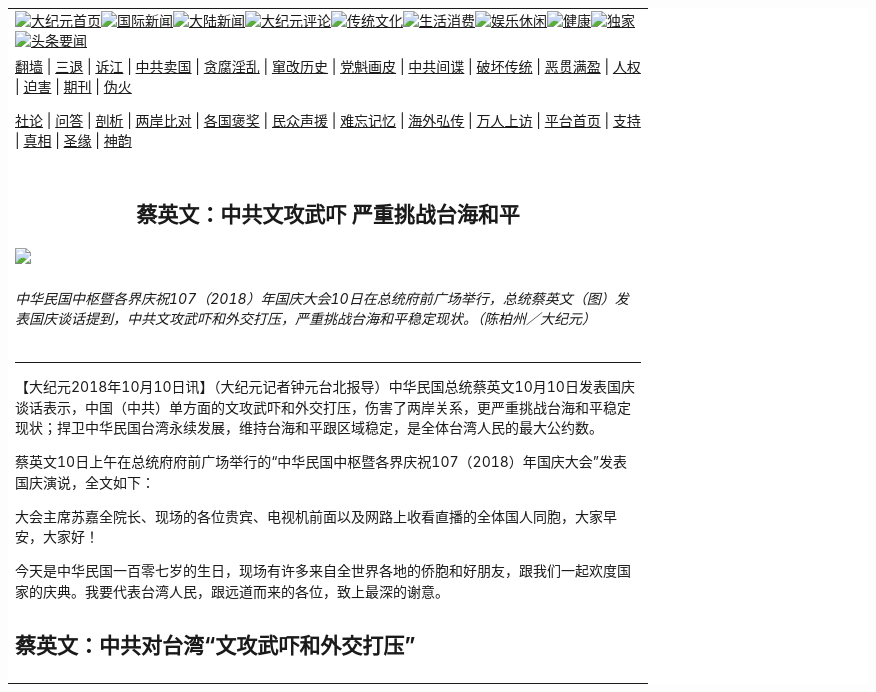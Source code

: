 <a name="1" id="1" target="_blank"></a><span id="1"></span>
<table align=center border="0"><tr><td colspan="2" VALIGN=TOP><a href="https://github.com/19920513/djy/blob/master/gb/nf1351518.md#1"><img src="https://raw.githubusercontent.com/19920513/www/master/t/djy/1.jpg" title="大纪元首页" alt="大纪元首页"></a><a href="https://github.com/19920513/djy/blob/master/gb/n24hr.md#1"><img src="https://raw.githubusercontent.com/19920513/www/master/t/djy/3.jpg" title="国际新闻" alt="国际新闻"></a><a href="https://github.com/19920513/djy/blob/master/gb/nsc413.md#1"><img src="https://raw.githubusercontent.com/19920513/www/master/t/djy/4.jpg" title="大陆新闻" alt="大陆新闻"></a><a href="https://github.com/19920513/djy/blob/master/gb/news392.md#1"><img src="https://raw.githubusercontent.com/19920513/www/master/t/djy/5.jpg" title="大纪元评论" alt="大纪元评论"></a><a href="https://github.com/19920513/djy/blob/master/gb/news2007.md#1"><img src="https://raw.githubusercontent.com/19920513/www/master/t/djy/6.jpg" title="传统文化" alt="传统文化"></a><a href="https://github.com/19920513/djy/blob/master/gb/news2008.md#1"><img src="https://raw.githubusercontent.com/19920513/www/master/t/djy/7.jpg" title="生活消费" alt="生活消费"></a><a href="https://github.com/19920513/djy/blob/master/gb/ncyule.md#1"><img src="https://raw.githubusercontent.com/19920513/www/master/t/djy/8.jpg" title="娱乐休闲" alt="娱乐休闲"></a><a href="https://github.com/19920513/djy/blob/master/gb/nsc1002.md#1"><img src="https://raw.githubusercontent.com/19920513/www/master/t/djy/9.jpg" title="健康" alt="健康"></a><a href="https://github.com/19920513/djy/blob/master/gb/nf6092.md#1"><img src="https://raw.githubusercontent.com/19920513/www/master/t/djy/10a.jpg" title="独家" alt="独家"></a><a href="https://github.com/19920513/djy/blob/master/gb/nf4514.md#1"><img src="https://raw.githubusercontent.com/19920513/www/master/t/djy/12a.jpg" title="头条要闻" alt="头条要闻"></a></td></tr>
<tr><td colspan="2" VALIGN=TOP><a target="_blank" href="https://github.com/19920513/www/blob/master/README.md?zsrh#1">翻墙</a> | <a target="_blank" href="https://github.com/19920513/djy/blob/master/gb/nf5657.md#1">三退</a> | <a target="_blank" href="https://github.com/19920513/djy/blob/master/gb/nf6124.md#1">诉江</a> | <a target="_blank" href="https://github.com/19920513/djy/blob/master/gb/nf1176117.md#1">中共卖国</a> | <a target="_blank" href="https://github.com/19920513/djy/blob/master/gb/nf5773.md#1">贪腐淫乱</a> | <a target="_blank" href="https://github.com/19920513/djy/blob/master/gb/nf1176115.md#1">窜改历史</a> | <a target="_blank" href="https://github.com/19920513/djy/blob/master/gb/nf1176107.md#1">党魁画皮</a> | <a target="_blank" href="https://github.com/19920513/djy/blob/master/gb/nf1320400.md#1">中共间谍</a> | <a target="_blank" href="https://github.com/19920513/djy/blob/master/gb/nf1176114.md#1">破坏传统</a> | <a target="_blank" href="https://github.com/19920513/ntdtv/blob/master/gb/prog447_1.md#1">恶贯满盈</a> | <a target="_blank" href="https://github.com/19920513/djy/blob/master/gb/ncid278.md#1">人权</a> | <a target="_blank" href="https://github.com/19920513/djy/blob/master/gb/nf1176111.md#1">迫害</a> | <a target="_blank" href="https://gitlab.com/szzdlab/mh-qikan/blob/master/README.md#1">期刊</a> | <a target="_blank" href="https://github.com/19920513/djy/blob/master/gb/nf5562.md#1">伪火</a></p><p><a target="_blank" href="https://github.com/19920513/djy/blob/master/gb/9p.md#1">社论</a> | <a target="_blank" href="https://github.com/19920513/djy/blob/master/gb/nf4378.md#1">问答</a> | <a target="_blank" href="https://github.com/19920513/djy/blob/master/gb/nf5792.md#1">剖析</a> | <a target="_blank" href="https://github.com/19920513/djy/blob/master/gb/nf5735.md#1">两岸比对</a> | <a target="_blank" href="https://github.com/19920513/djy/blob/master/gb/nf6119.md#1">各国褒奖</a> | <a target="_blank" href="https://github.com/19920513/djy/blob/master/gb/nf6120.md#1">民众声援</a> | <a target="_blank" href="https://github.com/19920513/djy/blob/master/gb/nf1188594.md#1">难忘记忆</a> | <a target="_blank" href="https://github.com/19920513/djy/blob/master/gb/nf3180.md#1">海外弘传</a> | <a target="_blank" href="https://github.com/19920513/djy/blob/master/gb/nf5410.md#1">万人上访</a> | <a target="_blank" href="https://github.com/19920513/www/blob/master/README.md?zsrh#1">平台首页</a> | <a target="_blank" href="https://github.com/19920513/djy/blob/master/gb/nf4386.md#1">支持</a> | <a target="_blank" href="https://github.com/19920513/djy/blob/master/gb/nf4389.md#1">真相</a> | <a target="_blank" href="https://github.com/19920513/djy/blob/master/gb/nf5790.md#1">圣缘</a> | <a target="_blank" href="https://github.com/19920513/djy/blob/master/gb/nf4786.md#1">神韵</a></td></tr>
<tr><td VALIGN=TOP width="626"><h2 align=center>蔡英文：中共文攻武吓 严重挑战台海和平</h2>
<img width="600" src="https://i.epochtimes.com/assets/uploads/2018/10/PO_X3291-600x400.jpg" />
<h6>中华民国中枢暨各界庆祝107（2018）年国庆大会10日在总统府前广场举行，总统蔡英文（图）发表国庆谈话提到，中共文攻武吓和外交打压，严重挑战台海和平稳定现状。（陈柏州／大纪元）
</h6>
<hr>
<p>【大纪元2018年10月10日讯】（大纪元记者钟元台北报导）<ahref="https://github.com/19920513/djy/blob/master/gb/tag/%E4%B8%AD%E5%8D%8E%E6%B0%91%E5%9B%BD.md#1">中华民国</a>总统<ahref="https://github.com/19920513/djy/blob/master/gb/tag/%E8%94%A1%E8%8B%B1%E6%96%87.md#1">蔡英文</a>10月10日发表<ahref="https://github.com/19920513/djy/blob/master/gb/tag/%E5%9B%BD%E5%BA%86.md#1">国庆</a>谈话表示，中国（中共）单方面的文攻武吓和外交打压，伤害了两岸关系，更严重挑战台海和平稳定现状；捍卫<ahref="https://github.com/19920513/djy/blob/master/gb/tag/%E4%B8%AD%E5%8D%8E%E6%B0%91%E5%9B%BD.md#1">中华民国</a>台湾永续发展，维持台海和平跟区域稳定，是全体台湾人民的最大公约数。</p>
<p><ahref="https://github.com/19920513/djy/blob/master/gb/tag/%E8%94%A1%E8%8B%B1%E6%96%87.md#1">蔡英文</a>10日上午在总统府府前广场举行的“中华民国中枢暨各界庆祝107（2018）年<ahref="https://github.com/19920513/djy/blob/master/gb/tag/%E5%9B%BD%E5%BA%86.md#1">国庆</a>大会”发表<ahref="https://github.com/19920513/djy/blob/master/gb/tag/%E5%9B%BD%E5%BA%86%E6%BC%94%E8%AF%B4.md#1">国庆演说</a>，全文如下：</p>
<p>大会主席苏嘉全院长、现场的各位贵宾、电视机前面以及网路上收看直播的全体国人同胞，大家早安，大家好！</p>
<p>今天是中华民国一百零七岁的生日，现场有许多来自全世界各地的侨胞和好朋友，跟我们一起欢度国家的庆典。我要代表台湾人民，跟远道而来的各位，致上最深的谢意。</p>
<h2>蔡英文：中共对台湾“文攻武吓和外交打压”</h2>